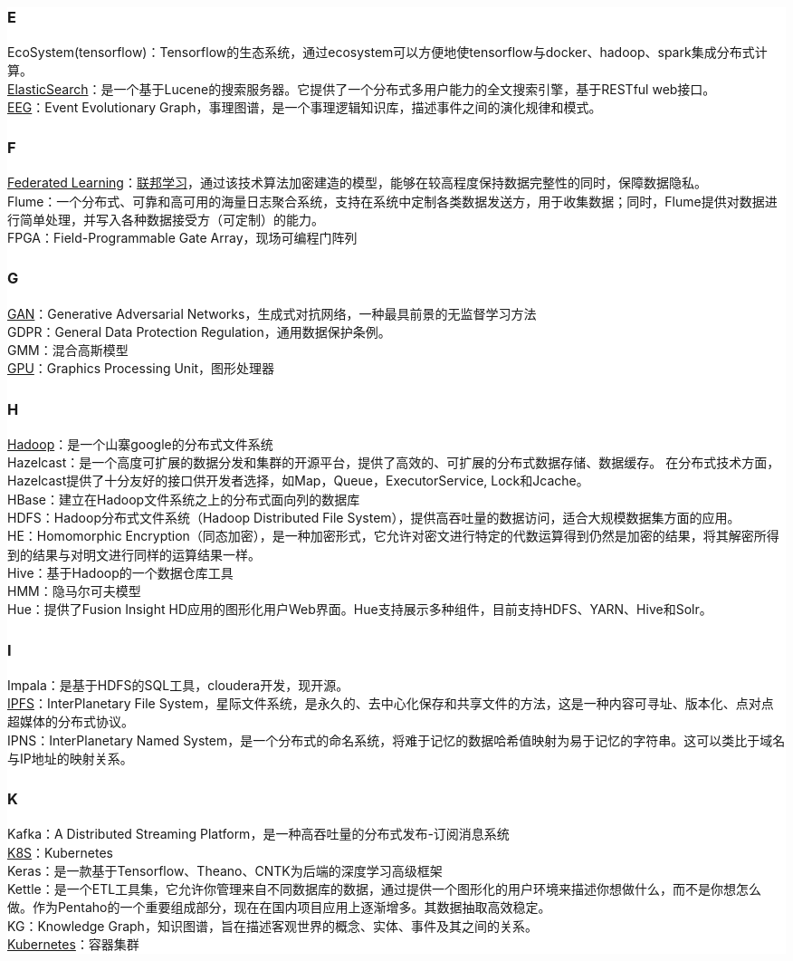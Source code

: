 ### E

EcoSystem(tensorflow)：Tensorflow的生态系统，通过ecosystem可以方便地使tensorflow与docker、hadoop、spark集成分布式计算。</br>
[ElasticSearch](https://github.com/dzharii/awesome-elasticsearch)：是一个基于Lucene的搜索服务器。它提供了一个分布式多用户能力的全文搜索引擎，基于RESTful web接口。</br>
[EEG](https://github.com/PandaQQ/awesome-neuroscience-analysis-eeg)：Event Evolutionary Graph，事理图谱，是一个事理逻辑知识库，描述事件之间的演化规律和模式。</br>

### F

[Federated Learning](https://github.com/timmers/awesome-federated-learning)：[联邦学习](https://github.com/tushar-semwal/awesome-federated-computing)，通过该技术算法加密建造的模型，能够在较高程度保持数据完整性的同时，保障数据隐私。</br>
Flume：一个分布式、可靠和高可用的海量日志聚合系统，支持在系统中定制各类数据发送方，用于收集数据；同时，Flume提供对数据进行简单处理，并写入各种数据接受方（可定制）的能力。</br>
FPGA：Field-Programmable Gate Array，现场可编程门阵列</br>

### G

[GAN](https://github.com/nightrome/really-awesome-gan)：Generative Adversarial Networks，生成式对抗网络，一种最具前景的无监督学习方法</br>
GDPR：General Data Protection Regulation，通用数据保护条例。</br>
GMM：混合高斯模型</br>
[GPU](https://github.com/Erkaman/Awesome-CUDA)：Graphics Processing Unit，图形处理器</br>

### H

[Hadoop](https://github.com/youngwookim/awesome-hadoop)：是一个山寨google的分布式文件系统</br>
Hazelcast：是一个高度可扩展的数据分发和集群的开源平台，提供了高效的、可扩展的分布式数据存储、数据缓存。 在分布式技术方面，Hazelcast提供了十分友好的接口供开发者选择，如Map，Queue，ExecutorService, Lock和Jcache。</br>
HBase：建立在Hadoop文件系统之上的分布式面向列的数据库</br>
HDFS：Hadoop分布式文件系统（Hadoop Distributed File System），提供高吞吐量的数据访问，适合大规模数据集方面的应用。</br>
HE：Homomorphic Encryption（同态加密），是一种加密形式，它允许对密文进行特定的代数运算得到仍然是加密的结果，将其解密所得到的结果与对明文进行同样的运算结果一样。</br>
Hive：基于Hadoop的一个数据仓库工具</br>
HMM：隐马尔可夫模型</br>
Hue：提供了Fusion Insight HD应用的图形化用户Web界面。Hue支持展示多种组件，目前支持HDFS、YARN、Hive和Solr。</br>

### I

Impala：是基于HDFS的SQL工具，cloudera开发，现开源。</br>
[IPFS](https://github.com/ipfs/awesome-ipfs)：InterPlanetary File System，星际文件系统，是永久的、去中心化保存和共享文件的方法，这是一种内容可寻址、版本化、点对点超媒体的分布式协议。</br>
IPNS：InterPlanetary Named System，是一个分布式的命名系统，将难于记忆的数据哈希值映射为易于记忆的字符串。这可以类比于域名与IP地址的映射关系。</br>


### K

Kafka：A Distributed Streaming Platform，是一种高吞吐量的分布式发布-订阅消息系统</br>
[K8S](https://github.com/ramitsurana/awesome-kubernetes)：Kubernetes</br>
Keras：是一款基于Tensorflow、Theano、CNTK为后端的深度学习高级框架</br>
Kettle：是一个ETL工具集，它允许你管理来自不同数据库的数据，通过提供一个图形化的用户环境来描述你想做什么，而不是你想怎么做。作为Pentaho的一个重要组成部分，现在在国内项目应用上逐渐增多。其数据抽取高效稳定。</br>
KG：Knowledge Graph，知识图谱，旨在描述客观世界的概念、实体、事件及其之间的关系。</br>
[Kubernetes](https://github.com/ramitsurana/awesome-kubernetes)：容器集群</br>
